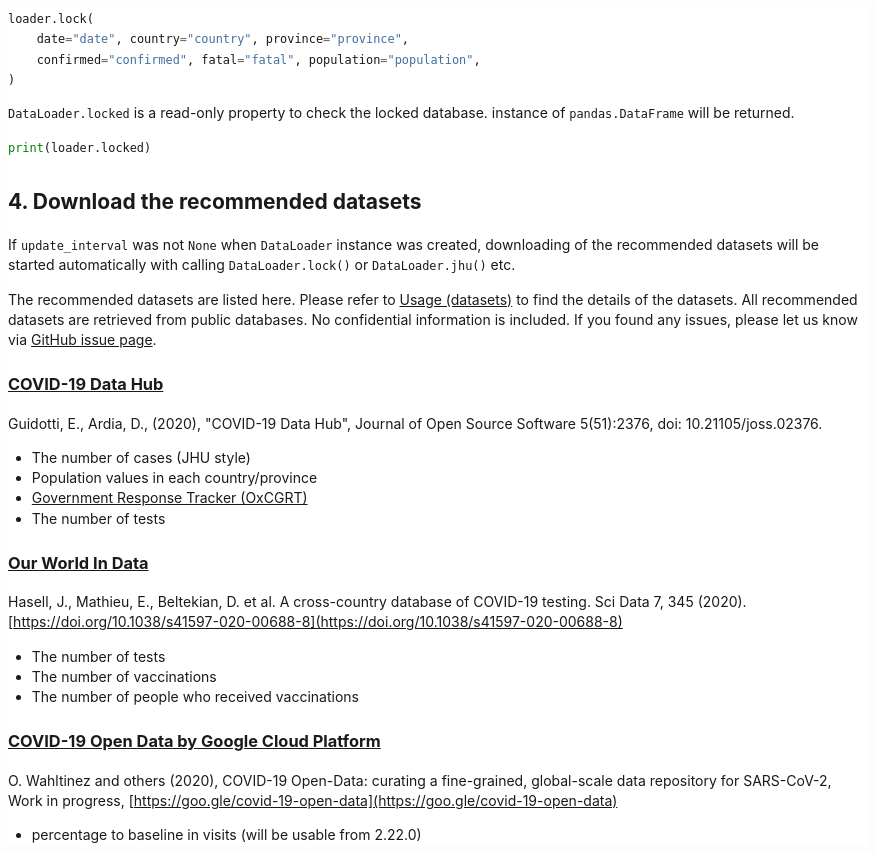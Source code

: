 ```Python
loader.lock(
    date="date", country="country", province="province",
    confirmed="confirmed", fatal="fatal", population="population",
)
```

`DataLoader.locked` is a read-only property to check the locked database. instance of `pandas.DataFrame` will be returned.

```Python
print(loader.locked)
```

## 4. Download the recommended datasets

If `update_interval` was not `None` when `DataLoader` instance was created, downloading of the recommended datasets will be started automatically with calling `DataLoader.lock()` or `DataLoader.jhu()` etc.

The recommended datasets are listed here. Please refer to [Usage (datasets)](https://lisphilar.github.io/covid19-sir/usage_dataset.html) to find the details of the datasets. All recommended datasets are retrieved from public databases. No confidential information is included. If you found any issues, please let us know via [GitHub issue page](https://github.com/lisphilar/covid19-sir/issues).

### [COVID-19 Data Hub](https://covid19datahub.io/)

Guidotti, E., Ardia, D., (2020), "COVID-19 Data Hub", Journal of Open Source Software 5(51):2376, doi: 10.21105/joss.02376.

- The number of cases (JHU style)
- Population values in each country/province
- [Government Response Tracker (OxCGRT)](https://github.com/OxCGRT/covid-policy-tracker)
- The number of tests

### [Our World In Data](https://github.com/owid/covid-19-data/tree/master/public/data)

Hasell, J., Mathieu, E., Beltekian, D. et al. A cross-country database of COVID-19 testing. Sci Data 7, 345 (2020). [https://doi.org/10.1038/s41597-020-00688-8](https://doi.org/10.1038/s41597-020-00688-8)

- The number of tests
- The number of vaccinations
- The number of people who received vaccinations

### [COVID-19 Open Data by Google Cloud Platform](https://github.com/GoogleCloudPlatform/covid-19-open-data)

O. Wahltinez and others (2020), COVID-19 Open-Data: curating a fine-grained, global-scale data repository for SARS-CoV-2, Work in progress, [https://goo.gle/covid-19-open-data](https://goo.gle/covid-19-open-data)

- percentage to baseline in visits (will be usable from 2.22.0)
